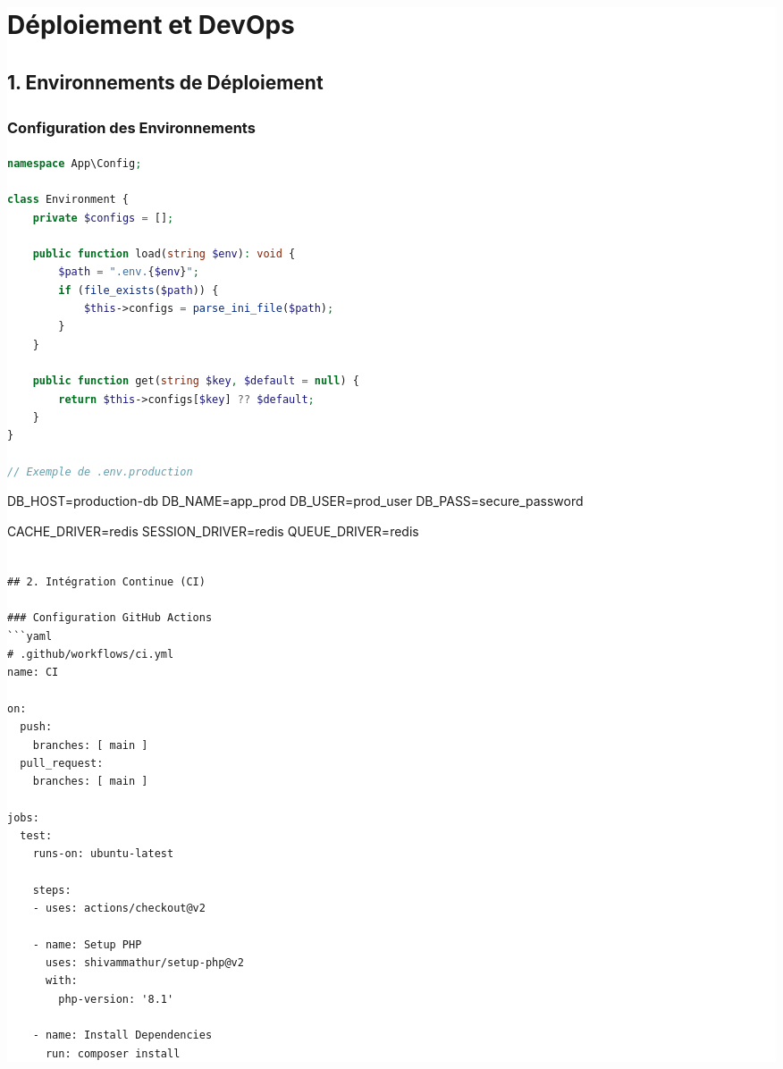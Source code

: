 # Déploiement et DevOps

## 1. Environnements de Déploiement

### Configuration des Environnements
```php
namespace App\Config;

class Environment {
    private $configs = [];
    
    public function load(string $env): void {
        $path = ".env.{$env}";
        if (file_exists($path)) {
            $this->configs = parse_ini_file($path);
        }
    }
    
    public function get(string $key, $default = null) {
        return $this->configs[$key] ?? $default;
    }
}

// Exemple de .env.production
```
DB_HOST=production-db
DB_NAME=app_prod
DB_USER=prod_user
DB_PASS=secure_password

CACHE_DRIVER=redis
SESSION_DRIVER=redis
QUEUE_DRIVER=redis
```

## 2. Intégration Continue (CI)

### Configuration GitHub Actions
```yaml
# .github/workflows/ci.yml
name: CI

on:
  push:
    branches: [ main ]
  pull_request:
    branches: [ main ]

jobs:
  test:
    runs-on: ubuntu-latest
    
    steps:
    - uses: actions/checkout@v2
    
    - name: Setup PHP
      uses: shivammathur/setup-php@v2
      with:
        php-version: '8.1'
        
    - name: Install Dependencies
      run: composer install
```